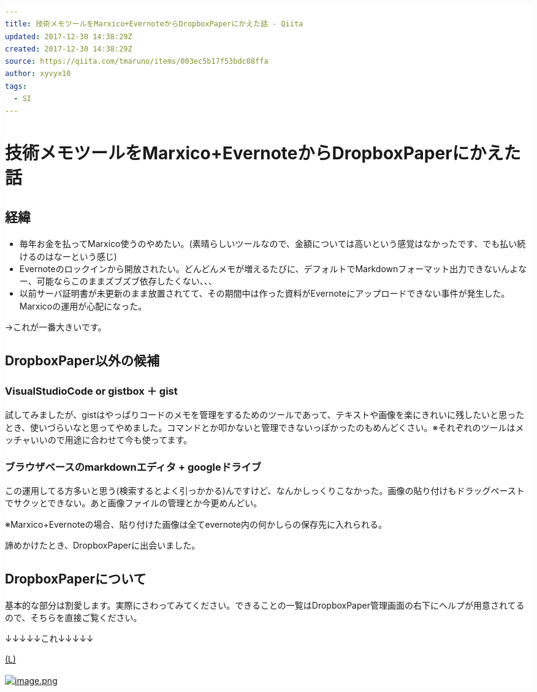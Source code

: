 ```yaml
---
title: 技術メモツールをMarxico+EvernoteからDropboxPaperにかえた話 - Qiita
updated: 2017-12-30 14:38:29Z
created: 2017-12-30 14:38:29Z
source: https://qiita.com/tmaruno/items/003ec5b17f53bdc08ffa
author: xyvyx10
tags:
  - SI
---
```


# 技術メモツールをMarxico+EvernoteからDropboxPaperにかえた話

## 経緯

- 毎年お金を払ってMarxico使うのやめたい。(素晴らしいツールなので、金額については高いという感覚はなかったです、でも払い続けるのはなーという感じ)
- Evernoteのロックインから開放されたい。どんどんメモが増えるたびに、デフォルトでMarkdownフォーマット出力できないんよなー、可能ならこのままズブズブ依存したくない、、、
- 以前サーバ証明書が未更新のまま放置されてて、その期間中は作った資料がEvernoteにアップロードできない事件が発生した。Marxicoの運用が心配になった。

→これが一番大きいです。

## DropboxPaper以外の候補

### VisualStudioCode or gistbox ＋ gist

試してみましたが、gistはやっぱりコードのメモを管理をするためのツールであって、テキストや画像を楽にきれいに残したいと思ったとき、使いづらいなと思ってやめました。コマンドとか叩かないと管理できないっぽかったのもめんどくさい。※それぞれのツールはメッチャいいので用途に合わせて今も使ってます。

### ブラウザベースのmarkdownエディタ + googleドライブ

この運用してる方多いと思う(検索するとよく引っかかる)んですけど、なんかしっくりこなかった。画像の貼り付けもドラッグペーストでサクッとできない。あと画像ファイルの管理とか今更めんどい。

※Marxico+Evernoteの場合、貼り付けた画像は全てevernote内の何かしらの保存先に入れられる。

諦めかけたとき、DropboxPaperに出会いました。

## DropboxPaperについて

基本的な部分は割愛します。実際にさわってみてください。できることの一覧はDropboxPaper管理画面の右下にヘルプが用意されてるので、そちらを直接ご覧ください。

↓↓↓↓↓これ↓↓↓↓↓

[(L)](https://camo.qiitausercontent.com/d1b4f8ec6da327dbf88e2dbe8caeb0296058626e/68747470733a2f2f71696974612d696d6167652d73746f72652e73332e616d617a6f6e6177732e636f6d2f302f34373434312f32633932316432332d383039632d373163332d303237372d6464373563656237393936362e706e67)

[![image.png](../_resources/68747470733a2f2f71696974612d696d6167652d73746f72652e73332e616d617a6f6e6177732e636f6d2f302f34373434312f32633932316432332d383039632d373163332d303237372d6464373563656237393936362e706e67.png)](https://camo.qiitausercontent.com/d1b4f8ec6da327dbf88e2dbe8caeb0296058626e/68747470733a2f2f71696974612d696d6167652d73746f72652e73332e616d617a6f6e6177732e636f6d2f302f34373434312f32633932316432332d383039632d373163332d303237372d6464373563656237393936362e706e67)
